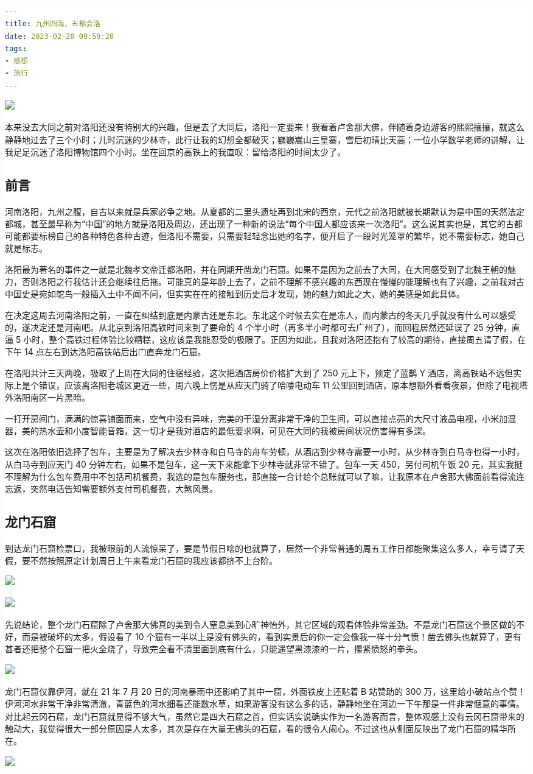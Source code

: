```yaml
---
title: 九州四海，五都会洛
date: 2023-02-20 09:59:20
tags:
- 感想
- 旅行
---
```


![](/images/2023/luoyang/5.jpg)

本来没去大同之前对洛阳还没有特别大的兴趣，但是去了大同后，洛阳一定要来！我看着卢舍那大佛，伴随着身边游客的熙熙攘攘，就这么静静地过去了三个小时；儿时沉迷的少林寺，此行让我的幻想全都破灭；巍巍嵩山三皇寨，雪后初晴比天高；一位小学数学老师的讲解，让我足足沉迷了洛阳博物馆四个小时。坐在回京的高铁上的我直叹：留给洛阳的时间太少了。

## 前言
河南洛阳，九州之腹，自古以来就是兵家必争之地。从夏都的二里头遗址再到北宋的西京，元代之前洛阳就被长期默认为是中国的天然法定都城，甚至最早称为“中国”的地方就是洛阳及周边，还出现了一种新的说法“每个中国人都应该来一次洛阳”。这么说其实也是，其它的古都可能都要标榜自己的各种特色各种古迹，但洛阳不需要，只需要轻轻念出她的名字，便开启了一段时光笼罩的繁华，她不需要标志，她自己就是标志。

洛阳最为著名的事件之一就是北魏孝文帝迁都洛阳，并在同期开凿龙门石窟。如果不是因为之前去了大同，在大同感受到了北魏王朝的魅力，否则洛阳之行我估计还会继续往后拖。可能真的是年龄上去了，之前不理解不感兴趣的东西现在慢慢的能理解也有了兴趣，之前我对古中国史是宛如鸵鸟一般插入土中不闻不问，但实实在在的接触到历史后才发现，她的魅力如此之大，她的美感是如此具体。

在决定这周去河南洛阳之前，一直在纠结到底是内蒙古还是东北。东北这个时候去实在是冻人，而内蒙古的冬天几乎就没有什么可以感受的，遂决定还是河南吧。从北京到洛阳高铁时间来到了要命的 4 个半小时（再多半小时都可去广州了），而回程居然还延误了 25 分钟，直逼 5 小时，整个高铁过程体验比较糟糕，这应该是我能忍受的极限了。正因为如此，且我对洛阳还抱有了较高的期待，直接周五请了假，在下午 14 点左右到达洛阳高铁站后出门直奔龙门石窟。

在洛阳共计三天两晚，吸取了上周在大同的住宿经验，这次把酒店房价价格扩大到了 250 元上下，预定了蓝鹊 Y 酒店，离高铁站不远但实际上是个错误，应该离洛阳老城区更近一些，周六晚上愣是从应天门骑了哈喽电动车 11 公里回到酒店，原本想额外看看夜景，但除了电视塔外洛阳南区一片黑暗。

一打开房间门，满满的惊喜铺面而来，空气中没有异味，完美的干湿分离非常干净的卫生间，可以直接点亮的大尺寸液晶电视，小米加湿器，美的热水壶和小度智能音箱，这一切才是我对酒店的最低要求啊，可见在大同的我被房间状况伤害得有多深。

这次在洛阳依旧选择了包车，主要是为了解决去少林寺和白马寺的舟车劳顿，从酒店到少林寺需要一小时，从少林寺到白马寺也得一小时，从白马寺到应天门 40 分钟左右，如果不是包车，这一天下来能拿下少林寺就非常不错了。包车一天 450，另付司机午饭 20 元，其实我挺不理解为什么包车费用中不包括司机餐费，我选的是包车服务也，那直接一合计给个总账就可以了嘛，让我原本在卢舍那大佛面前看得流连忘返，突然电话告知需要额外支付司机餐费，大煞风景。

## 龙门石窟
到达龙门石窟检票口，我被眼前的人流惊呆了，要是节假日啥的也就算了，居然一个非常普通的周五工作日都能聚集这么多人，幸亏请了天假，要不然按照原定计划周日上午来看龙门石窟的我应该都挤不上台阶。

![](/images/2023/luoyang/4.jpg)

![](/images/2023/luoyang/5.jpg)

先说结论，整个龙门石窟除了卢舍那大佛真的美到令人窒息美到心旷神怡外，其它区域的观看体验非常差劲。不是龙门石窟这个景区做的不好，而是被破坏的太多，假设看了 10 个窟有一半以上是没有佛头的，看到实景后的你一定会像我一样十分气愤！凿去佛头也就算了，更有甚者还把整个石窟一把火全烧了，导致完全看不清里面到底有什么，只能遥望黑漆漆的一片，攥紧愤怒的拳头。

![](/images/2023/luoyang/1.jpg)

龙门石窟仅靠伊河，就在 21 年 7 月 20 日的河南暴雨中还影响了其中一窟，外面铁皮上还贴着 B 站赞助的 300 万，这里给小破站点个赞！伊河河水非常干净非常清澈，青蓝色的河水细看还能数水草，如果游客没有这么多的话，静静地坐在河边一下午那是一件非常惬意的事情。对比起云冈石窟，龙门石窟就显得不够大气，虽然它是四大石窟之首，但实话实说确实作为一名游客而言，整体观感上没有云冈石窟带来的触动大，我觉得很大一部分原因是人太多，其次是存在大量无佛头的石窟，看的很令人闹心。不过这也从侧面反映出了龙门石窟的精华所在。

![](/images/2023/luoyang/6.jpg)
